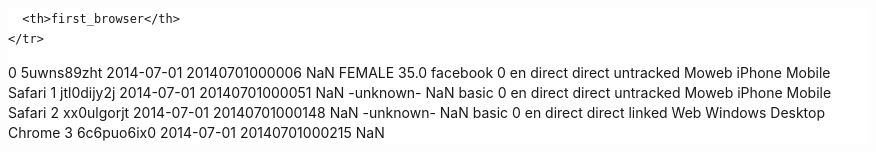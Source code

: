       <th>first_browser</th>
    </tr>
  </thead>
  <tbody>
    <tr>
      <th>0</th>
      <td>5uwns89zht</td>
      <td>2014-07-01</td>
      <td>20140701000006</td>
      <td>NaN</td>
      <td>FEMALE</td>
      <td>35.0</td>
      <td>facebook</td>
      <td>0</td>
      <td>en</td>
      <td>direct</td>
      <td>direct</td>
      <td>untracked</td>
      <td>Moweb</td>
      <td>iPhone</td>
      <td>Mobile Safari</td>
    </tr>
    <tr>
      <th>1</th>
      <td>jtl0dijy2j</td>
      <td>2014-07-01</td>
      <td>20140701000051</td>
      <td>NaN</td>
      <td>-unknown-</td>
      <td>NaN</td>
      <td>basic</td>
      <td>0</td>
      <td>en</td>
      <td>direct</td>
      <td>direct</td>
      <td>untracked</td>
      <td>Moweb</td>
      <td>iPhone</td>
      <td>Mobile Safari</td>
    </tr>
    <tr>
      <th>2</th>
      <td>xx0ulgorjt</td>
      <td>2014-07-01</td>
      <td>20140701000148</td>
      <td>NaN</td>
      <td>-unknown-</td>
      <td>NaN</td>
      <td>basic</td>
      <td>0</td>
      <td>en</td>
      <td>direct</td>
      <td>direct</td>
      <td>linked</td>
      <td>Web</td>
      <td>Windows Desktop</td>
      <td>Chrome</td>
    </tr>
    <tr>
      <th>3</th>
      <td>6c6puo6ix0</td>
      <td>2014-07-01</td>
      <td>20140701000215</td>
      <td>NaN</td>